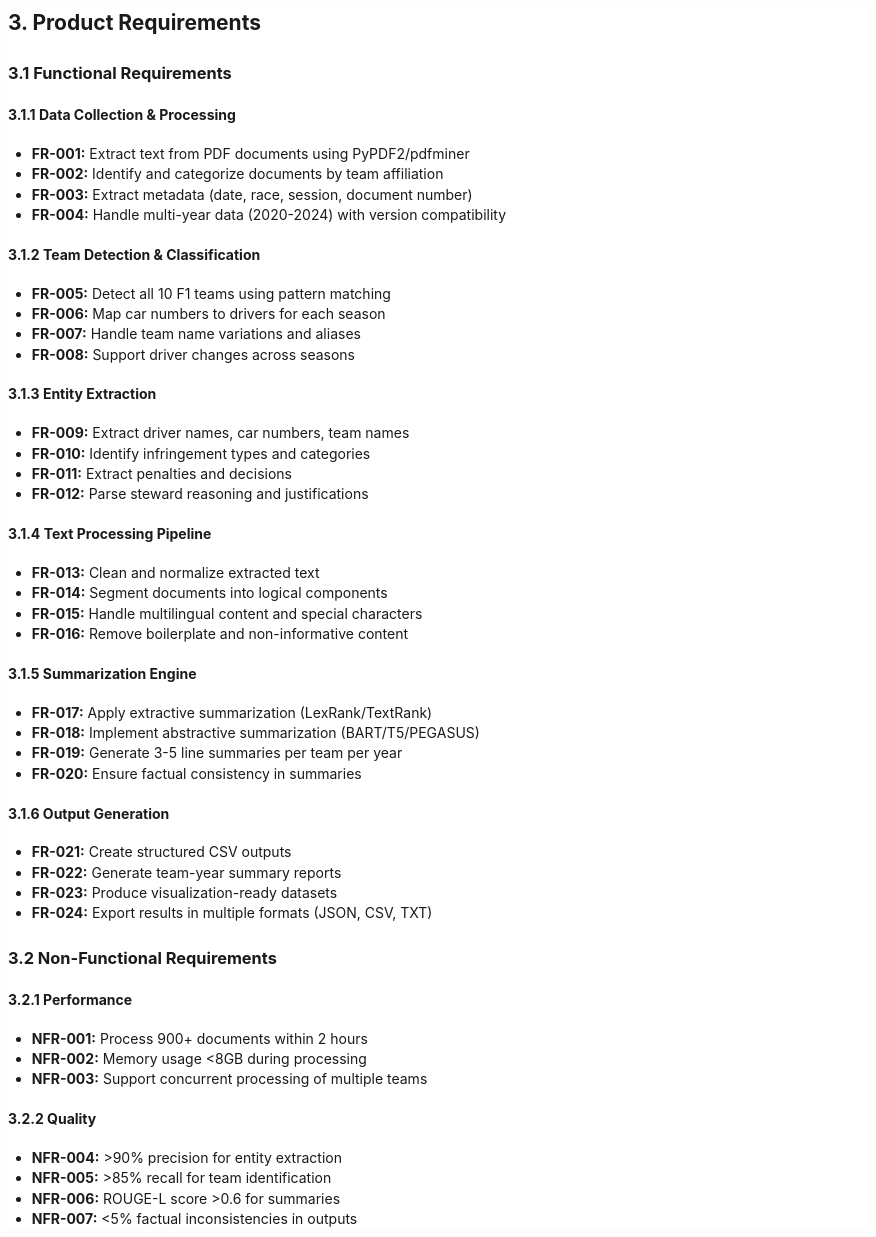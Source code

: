 
## 3. Product Requirements

### 3.1 Functional Requirements

#### 3.1.1 Data Collection & Processing
- **FR-001:** Extract text from PDF documents using PyPDF2/pdfminer
- **FR-002:** Identify and categorize documents by team affiliation
- **FR-003:** Extract metadata (date, race, session, document number)
- **FR-004:** Handle multi-year data (2020-2024) with version compatibility

#### 3.1.2 Team Detection & Classification
- **FR-005:** Detect all 10 F1 teams using pattern matching
- **FR-006:** Map car numbers to drivers for each season
- **FR-007:** Handle team name variations and aliases
- **FR-008:** Support driver changes across seasons

#### 3.1.3 Entity Extraction
- **FR-009:** Extract driver names, car numbers, team names
- **FR-010:** Identify infringement types and categories
- **FR-011:** Extract penalties and decisions
- **FR-012:** Parse steward reasoning and justifications

#### 3.1.4 Text Processing Pipeline
- **FR-013:** Clean and normalize extracted text
- **FR-014:** Segment documents into logical components
- **FR-015:** Handle multilingual content and special characters
- **FR-016:** Remove boilerplate and non-informative content

#### 3.1.5 Summarization Engine
- **FR-017:** Apply extractive summarization (LexRank/TextRank)
- **FR-018:** Implement abstractive summarization (BART/T5/PEGASUS)
- **FR-019:** Generate 3-5 line summaries per team per year
- **FR-020:** Ensure factual consistency in summaries

#### 3.1.6 Output Generation
- **FR-021:** Create structured CSV outputs
- **FR-022:** Generate team-year summary reports
- **FR-023:** Produce visualization-ready datasets
- **FR-024:** Export results in multiple formats (JSON, CSV, TXT)

### 3.2 Non-Functional Requirements

#### 3.2.1 Performance
- **NFR-001:** Process 900+ documents within 2 hours
- **NFR-002:** Memory usage <8GB during processing
- **NFR-003:** Support concurrent processing of multiple teams

#### 3.2.2 Quality
- **NFR-004:** >90% precision for entity extraction
- **NFR-005:** >85% recall for team identification
- **NFR-006:** ROUGE-L score >0.6 for summaries
- **NFR-007:** <5% factual inconsistencies in outputs
